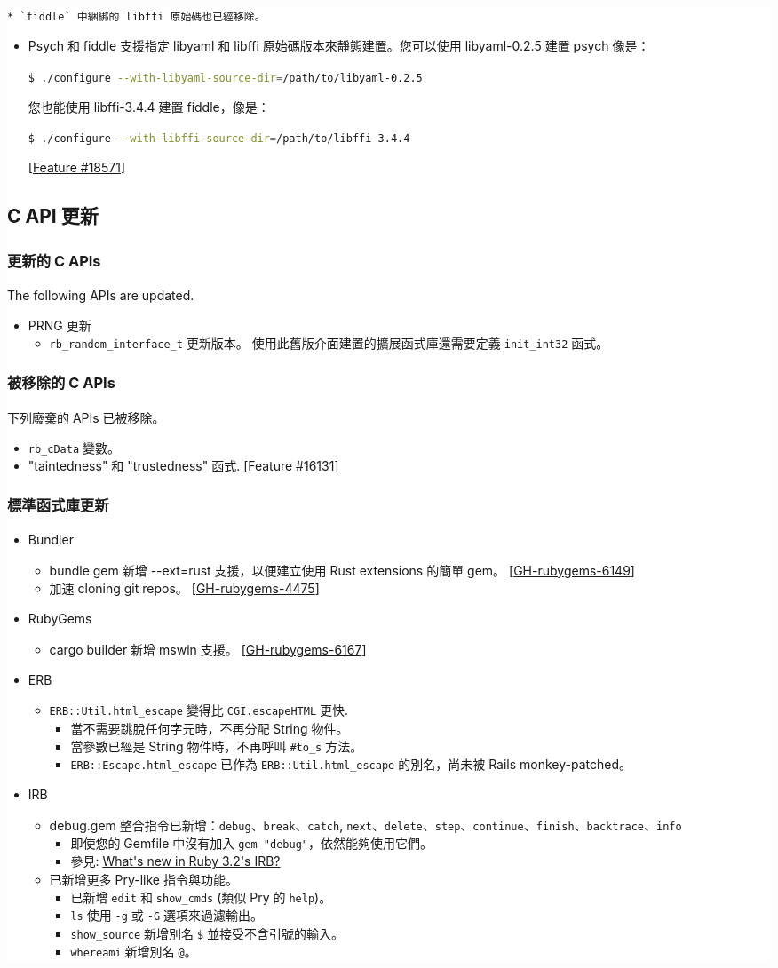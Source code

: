     * `fiddle` 中綑綁的 libffi 原始碼也已經移除。

* Psych 和 fiddle 支援指定 libyaml 和 libffi 原始碼版本來靜態建置。您可以使用 libyaml-0.2.5 建置 psych 像是：

    ```bash
    $ ./configure --with-libyaml-source-dir=/path/to/libyaml-0.2.5
    ```

    您也能使用 libffi-3.4.4 建置 fiddle，像是：

    ```bash
    $ ./configure --with-libffi-source-dir=/path/to/libffi-3.4.4
    ```

  [[Feature #18571]]

## C API 更新

### 更新的 C APIs

The following APIs are updated.

* PRNG 更新
  * `rb_random_interface_t` 更新版本。
    使用此舊版介面建置的擴展函式庫還需要定義 `init_int32` 函式。

### 被移除的 C APIs

下列廢棄的 APIs 已被移除。

* `rb_cData` 變數。
* "taintedness" 和 "trustedness" 函式. [[Feature #16131]]

### 標準函式庫更新

* Bundler

    * bundle gem 新增 --ext=rust 支援，以便建立使用 Rust extensions 的簡單 gem。
      [[GH-rubygems-6149]]
    * 加速 cloning git repos。 [[GH-rubygems-4475]]

* RubyGems

    * cargo builder 新增 mswin 支援。 [[GH-rubygems-6167]]

* ERB

    * `ERB::Util.html_escape` 變得比 `CGI.escapeHTML` 更快.
        * 當不需要跳脫任何字元時，不再分配 String 物件。
        * 當參數已經是 String 物件時，不再呼叫 `#to_s` 方法。
        * `ERB::Escape.html_escape` 已作為 `ERB::Util.html_escape` 的別名，尚未被 Rails monkey-patched。

* IRB

    * debug.gem 整合指令已新增：`debug`、`break`、`catch`,
      `next`、`delete`、`step`、`continue`、`finish`、`backtrace`、`info`
        * 即使您的 Gemfile 中沒有加入 `gem "debug"`，依然能夠使用它們。
        * 參見: [What's new in Ruby 3.2's IRB?](https://st0012.dev/whats-new-in-ruby-3-2-irb)
    * 已新增更多 Pry-like 指令與功能。
        * 已新增 `edit` 和 `show_cmds` (類似 Pry 的 `help`)。
        * `ls` 使用 `-g` 或 `-G` 選項來過濾輸出。
        * `show_source` 新增別名 `$` 並接受不含引號的輸入。
        * `whereami` 新增別名 `@`。


[Feature #12005]:     https://bugs.ruby-lang.org/issues/12005
[Feature #12084]:     https://bugs.ruby-lang.org/issues/12084
[Feature #12655]:     https://bugs.ruby-lang.org/issues/12655
[Feature #12737]:     https://bugs.ruby-lang.org/issues/12737
[Feature #13110]:     https://bugs.ruby-lang.org/issues/13110
[Feature #14332]:     https://bugs.ruby-lang.org/issues/14332
[Feature #15231]:     https://bugs.ruby-lang.org/issues/15231
[Feature #15357]:     https://bugs.ruby-lang.org/issues/15357
[Bug #15928]:         https://bugs.ruby-lang.org/issues/15928
[Feature #16122]:     https://bugs.ruby-lang.org/issues/16122
[Feature #16131]:     https://bugs.ruby-lang.org/issues/16131
[Bug #16466]:         https://bugs.ruby-lang.org/issues/16466
[Feature #16663]:     https://bugs.ruby-lang.org/issues/16663
[Feature #16806]:     https://bugs.ruby-lang.org/issues/16806
[Bug #16889]:         https://bugs.ruby-lang.org/issues/16889
[Bug #16908]:         https://bugs.ruby-lang.org/issues/16908
[Feature #16989]:     https://bugs.ruby-lang.org/issues/16989
[Feature #17351]:     https://bugs.ruby-lang.org/issues/17351
[Feature #17391]:     https://bugs.ruby-lang.org/issues/17391
[Bug #17545]:         https://bugs.ruby-lang.org/issues/17545
[Bug #17767]:         https://bugs.ruby-lang.org/issues/17767
[Feature #17837]:     https://bugs.ruby-lang.org/issues/17837
[Feature #17881]:     https://bugs.ruby-lang.org/issues/17881
[Feature #18033]:     https://bugs.ruby-lang.org/issues/18033
[Feature #18159]:     https://bugs.ruby-lang.org/issues/18159
[Feature #18239]:     https://bugs.ruby-lang.org/issues/18239#note-17
[Feature #18351]:     https://bugs.ruby-lang.org/issues/18351
[Feature #18367]:     https://bugs.ruby-lang.org/issues/18367
[Bug #18435]:         https://bugs.ruby-lang.org/issues/18435
[Feature #18462]:     https://bugs.ruby-lang.org/issues/18462
[Feature #18481]:     https://bugs.ruby-lang.org/issues/18481
[Bug #18487]:         https://bugs.ruby-lang.org/issues/18487
[Feature #18564]:     https://bugs.ruby-lang.org/issues/18564
[Feature #18571]:     https://bugs.ruby-lang.org/issues/18571
[Feature #18585]:     https://bugs.ruby-lang.org/issues/18585
[Feature #18589]:     https://bugs.ruby-lang.org/issues/18589
[Feature #18595]:     https://bugs.ruby-lang.org/issues/18595
[Feature #18598]:     https://bugs.ruby-lang.org/issues/18598
[Bug #18625]:         https://bugs.ruby-lang.org/issues/18625
[Feature #18630]:     https://bugs.ruby-lang.org/issues/18630
[Bug #18633]:         https://bugs.ruby-lang.org/issues/18633
[Feature #18639]:     https://bugs.ruby-lang.org/issues/18639
[Feature #18685]:     https://bugs.ruby-lang.org/issues/18685
[Bug #18729]:         https://bugs.ruby-lang.org/issues/18729
[Bug #18751]:         https://bugs.ruby-lang.org/issues/18751
[Feature #18774]:     https://bugs.ruby-lang.org/issues/18774
[Feature #18776]:     https://bugs.ruby-lang.org/issues/18776
[Bug #18782]:         https://bugs.ruby-lang.org/issues/18782
[Feature #18788]:     https://bugs.ruby-lang.org/issues/18788
[Feature #18798]:     https://bugs.ruby-lang.org/issues/18798
[Feature #18809]:     https://bugs.ruby-lang.org/issues/18809
[Feature #18821]:     https://bugs.ruby-lang.org/issues/18821
[Feature #18822]:     https://bugs.ruby-lang.org/issues/18822
[Feature #18824]:     https://bugs.ruby-lang.org/issues/18824
[Feature #18832]:     https://bugs.ruby-lang.org/issues/18832
[Feature #18875]:     https://bugs.ruby-lang.org/issues/18875
[Feature #18925]:     https://bugs.ruby-lang.org/issues/18925
[Feature #18944]:     https://bugs.ruby-lang.org/issues/18944
[Feature #18949]:     https://bugs.ruby-lang.org/issues/18949
[Feature #18968]:     https://bugs.ruby-lang.org/issues/18968
[Feature #19008]:     https://bugs.ruby-lang.org/issues/19008
[Feature #19013]:     https://bugs.ruby-lang.org/issues/19013
[Feature #19026]:     https://bugs.ruby-lang.org/issues/19026
[Feature #19036]:     https://bugs.ruby-lang.org/issues/19036
[Feature #19060]:     https://bugs.ruby-lang.org/issues/19060
[Feature #19070]:     https://bugs.ruby-lang.org/issues/19070
[Feature #19071]:     https://bugs.ruby-lang.org/issues/19071
[Feature #19078]:     https://bugs.ruby-lang.org/issues/19078
[Bug #19087]:         https://bugs.ruby-lang.org/issues/19087
[Bug #19100]:         https://bugs.ruby-lang.org/issues/19100
[Feature #19104]:     https://bugs.ruby-lang.org/issues/19104
[Feature #19135]:     https://bugs.ruby-lang.org/issues/19135
[Feature #19138]:     https://bugs.ruby-lang.org/issues/19138
[Feature #19194]:     https://bugs.ruby-lang.org/issues/19194
[Molinillo]:          https://github.com/CocoaPods/Molinillo
[PubGrub]:            https://github.com/jhawthorn/pub_grub
[GH-net-protocol-14]: https://github.com/ruby/net-protocol/pull/14
[GH-pathname-20]:     https://github.com/ruby/pathname/pull/20
[GH-6791]:            https://github.com/ruby/ruby/pull/6791
[GH-6868]:            https://github.com/ruby/ruby/pull/6868
[GH-rubygems-4475]:   https://github.com/rubygems/rubygems/pull/4475
[GH-rubygems-6149]:   https://github.com/rubygems/rubygems/pull/6149
[GH-rubygems-6167]:   https://github.com/rubygems/rubygems/pull/6167
[sec-156615]:         https://hackerone.com/reports/156615
[CVE-2021-33621]:     https://www.ruby-lang.org/en/news/2022/11/22/http-response-splitting-in-cgi-cve-2021-33621/
[wasm/README.md]:     https://github.com/ruby/ruby/blob/master/wasm/README.md
[ruby.wasm]:          https://github.com/ruby/ruby.wasm